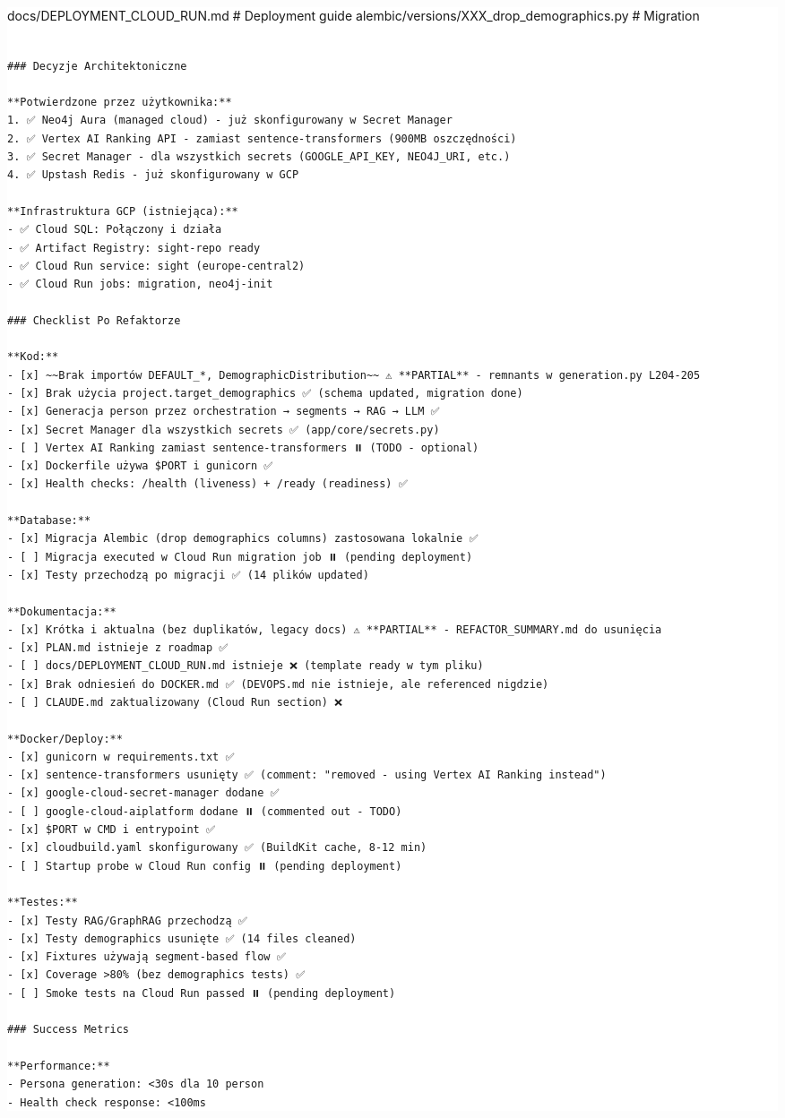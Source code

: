 docs/DEPLOYMENT_CLOUD_RUN.md               # Deployment guide
alembic/versions/XXX_drop_demographics.py  # Migration
```

### Decyzje Architektoniczne

**Potwierdzone przez użytkownika:**
1. ✅ Neo4j Aura (managed cloud) - już skonfigurowany w Secret Manager
2. ✅ Vertex AI Ranking API - zamiast sentence-transformers (900MB oszczędności)
3. ✅ Secret Manager - dla wszystkich secrets (GOOGLE_API_KEY, NEO4J_URI, etc.)
4. ✅ Upstash Redis - już skonfigurowany w GCP

**Infrastruktura GCP (istniejąca):**
- ✅ Cloud SQL: Połączony i działa
- ✅ Artifact Registry: sight-repo ready
- ✅ Cloud Run service: sight (europe-central2)
- ✅ Cloud Run jobs: migration, neo4j-init

### Checklist Po Refaktorze

**Kod:**
- [x] ~~Brak importów DEFAULT_*, DemographicDistribution~~ ⚠️ **PARTIAL** - remnants w generation.py L204-205
- [x] Brak użycia project.target_demographics ✅ (schema updated, migration done)
- [x] Generacja person przez orchestration → segments → RAG → LLM ✅
- [x] Secret Manager dla wszystkich secrets ✅ (app/core/secrets.py)
- [ ] Vertex AI Ranking zamiast sentence-transformers ⏸️ (TODO - optional)
- [x] Dockerfile używa $PORT i gunicorn ✅
- [x] Health checks: /health (liveness) + /ready (readiness) ✅

**Database:**
- [x] Migracja Alembic (drop demographics columns) zastosowana lokalnie ✅
- [ ] Migracja executed w Cloud Run migration job ⏸️ (pending deployment)
- [x] Testy przechodzą po migracji ✅ (14 plików updated)

**Dokumentacja:**
- [x] Krótka i aktualna (bez duplikatów, legacy docs) ⚠️ **PARTIAL** - REFACTOR_SUMMARY.md do usunięcia
- [x] PLAN.md istnieje z roadmap ✅
- [ ] docs/DEPLOYMENT_CLOUD_RUN.md istnieje ❌ (template ready w tym pliku)
- [x] Brak odniesień do DOCKER.md ✅ (DEVOPS.md nie istnieje, ale referenced nigdzie)
- [ ] CLAUDE.md zaktualizowany (Cloud Run section) ❌

**Docker/Deploy:**
- [x] gunicorn w requirements.txt ✅
- [x] sentence-transformers usunięty ✅ (comment: "removed - using Vertex AI Ranking instead")
- [x] google-cloud-secret-manager dodane ✅
- [ ] google-cloud-aiplatform dodane ⏸️ (commented out - TODO)
- [x] $PORT w CMD i entrypoint ✅
- [x] cloudbuild.yaml skonfigurowany ✅ (BuildKit cache, 8-12 min)
- [ ] Startup probe w Cloud Run config ⏸️ (pending deployment)

**Testes:**
- [x] Testy RAG/GraphRAG przechodzą ✅
- [x] Testy demographics usunięte ✅ (14 files cleaned)
- [x] Fixtures używają segment-based flow ✅
- [x] Coverage >80% (bez demographics tests) ✅
- [ ] Smoke tests na Cloud Run passed ⏸️ (pending deployment)

### Success Metrics

**Performance:**
- Persona generation: <30s dla 10 person
- Health check response: <100ms
```